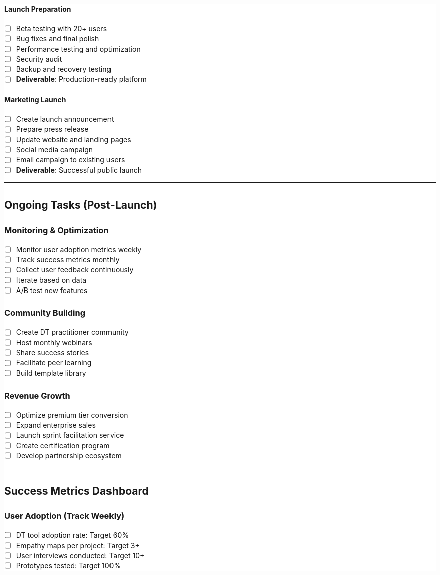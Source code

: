 #### Launch Preparation
- [ ] Beta testing with 20+ users
- [ ] Bug fixes and final polish
- [ ] Performance testing and optimization
- [ ] Security audit
- [ ] Backup and recovery testing
- [ ] **Deliverable**: Production-ready platform

#### Marketing Launch
- [ ] Create launch announcement
- [ ] Prepare press release
- [ ] Update website and landing pages
- [ ] Social media campaign
- [ ] Email campaign to existing users
- [ ] **Deliverable**: Successful public launch

---

## Ongoing Tasks (Post-Launch)

### Monitoring & Optimization
- [ ] Monitor user adoption metrics weekly
- [ ] Track success metrics monthly
- [ ] Collect user feedback continuously
- [ ] Iterate based on data
- [ ] A/B test new features

### Community Building
- [ ] Create DT practitioner community
- [ ] Host monthly webinars
- [ ] Share success stories
- [ ] Facilitate peer learning
- [ ] Build template library

### Revenue Growth
- [ ] Optimize premium tier conversion
- [ ] Expand enterprise sales
- [ ] Launch sprint facilitation service
- [ ] Create certification program
- [ ] Develop partnership ecosystem

---

## Success Metrics Dashboard

### User Adoption (Track Weekly)
- [ ] DT tool adoption rate: Target 60%
- [ ] Empathy maps per project: Target 3+
- [ ] User interviews conducted: Target 10+
- [ ] Prototypes tested: Target 100%
